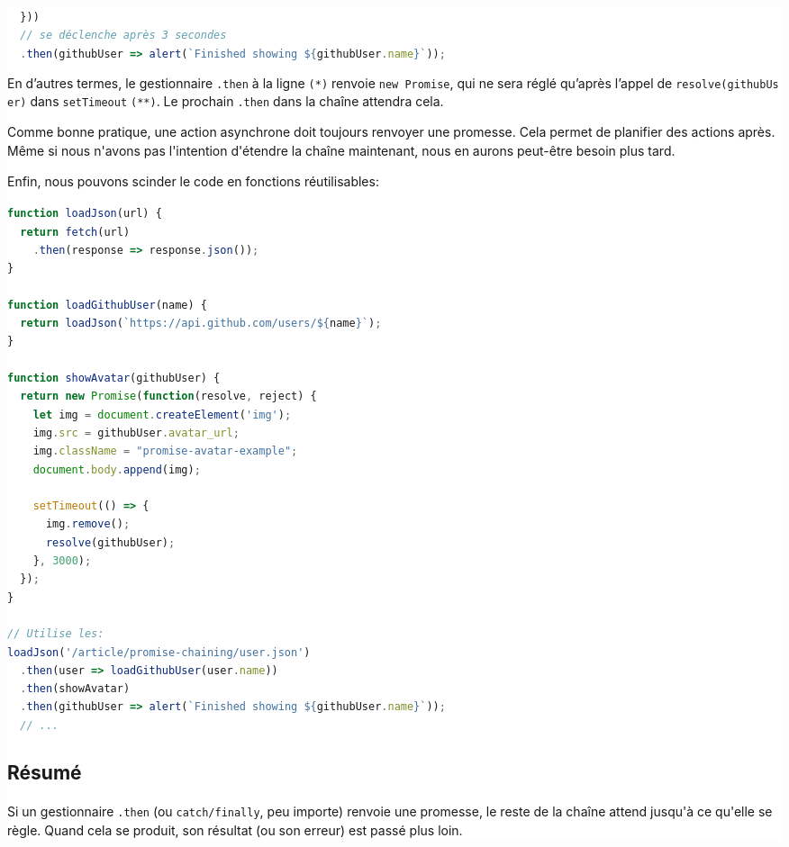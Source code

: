 ```js run
  }))
  // se déclenche après 3 secondes
  .then(githubUser => alert(`Finished showing ${githubUser.name}`));
```

En d’autres termes, le gestionnaire `.then` à la ligne `(*)` renvoie `new Promise`, qui ne sera réglé qu’après l’appel de `resolve(githubUser)` dans `setTimeout` `(**)`. Le prochain `.then` dans la chaîne attendra cela.

Comme bonne pratique, une action asynchrone doit toujours renvoyer une promesse. Cela permet de planifier des actions après. Même si nous n'avons pas l'intention d'étendre la chaîne maintenant, nous en aurons peut-être besoin plus tard.

Enfin, nous pouvons scinder le code en fonctions réutilisables:

```js run
function loadJson(url) {
  return fetch(url)
    .then(response => response.json());
}

function loadGithubUser(name) {
  return loadJson(`https://api.github.com/users/${name}`);
}

function showAvatar(githubUser) {
  return new Promise(function(resolve, reject) {
    let img = document.createElement('img');
    img.src = githubUser.avatar_url;
    img.className = "promise-avatar-example";
    document.body.append(img);

    setTimeout(() => {
      img.remove();
      resolve(githubUser);
    }, 3000);
  });
}

// Utilise les:
loadJson('/article/promise-chaining/user.json')
  .then(user => loadGithubUser(user.name))
  .then(showAvatar)
  .then(githubUser => alert(`Finished showing ${githubUser.name}`));
  // ...
```

## Résumé

Si un gestionnaire `.then` (ou `catch/finally`, peu importe) renvoie une promesse, le reste de la chaîne attend jusqu'à ce qu'elle se règle. Quand cela se produit, son résultat (ou son erreur) est passé plus loin.
